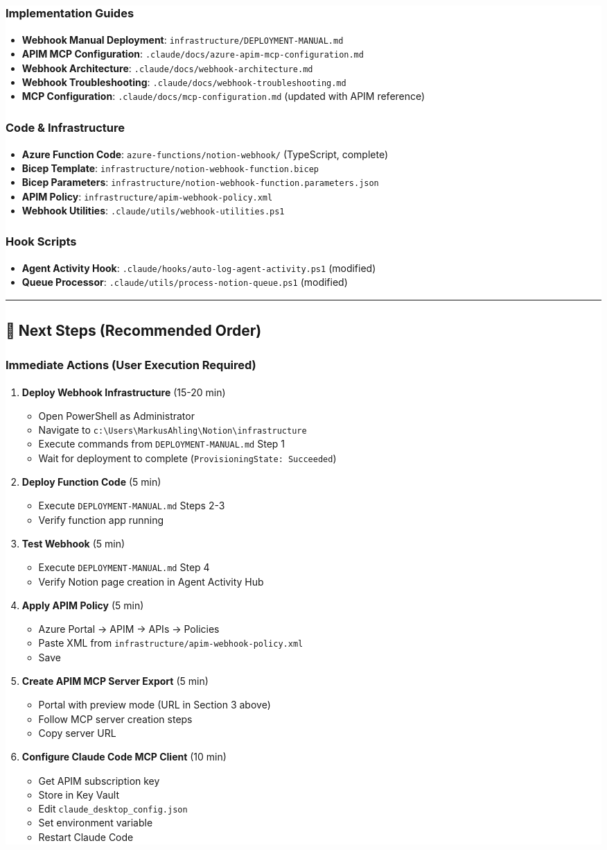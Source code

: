 ### Implementation Guides
- **Webhook Manual Deployment**: `infrastructure/DEPLOYMENT-MANUAL.md`
- **APIM MCP Configuration**: `.claude/docs/azure-apim-mcp-configuration.md`
- **Webhook Architecture**: `.claude/docs/webhook-architecture.md`
- **Webhook Troubleshooting**: `.claude/docs/webhook-troubleshooting.md`
- **MCP Configuration**: `.claude/docs/mcp-configuration.md` (updated with APIM reference)

### Code & Infrastructure
- **Azure Function Code**: `azure-functions/notion-webhook/` (TypeScript, complete)
- **Bicep Template**: `infrastructure/notion-webhook-function.bicep`
- **Bicep Parameters**: `infrastructure/notion-webhook-function.parameters.json`
- **APIM Policy**: `infrastructure/apim-webhook-policy.xml`
- **Webhook Utilities**: `.claude/utils/webhook-utilities.ps1`

### Hook Scripts
- **Agent Activity Hook**: `.claude/hooks/auto-log-agent-activity.ps1` (modified)
- **Queue Processor**: `.claude/utils/process-notion-queue.ps1` (modified)

---

## 🚀 Next Steps (Recommended Order)

### Immediate Actions (User Execution Required)

1. **Deploy Webhook Infrastructure** (15-20 min)
   - Open PowerShell as Administrator
   - Navigate to `c:\Users\MarkusAhling\Notion\infrastructure`
   - Execute commands from `DEPLOYMENT-MANUAL.md` Step 1
   - Wait for deployment to complete (`ProvisioningState: Succeeded`)

2. **Deploy Function Code** (5 min)
   - Execute `DEPLOYMENT-MANUAL.md` Steps 2-3
   - Verify function app running

3. **Test Webhook** (5 min)
   - Execute `DEPLOYMENT-MANUAL.md` Step 4
   - Verify Notion page creation in Agent Activity Hub

4. **Apply APIM Policy** (5 min)
   - Azure Portal → APIM → APIs → Policies
   - Paste XML from `infrastructure/apim-webhook-policy.xml`
   - Save

5. **Create APIM MCP Server Export** (5 min)
   - Portal with preview mode (URL in Section 3 above)
   - Follow MCP server creation steps
   - Copy server URL

6. **Configure Claude Code MCP Client** (10 min)
   - Get APIM subscription key
   - Store in Key Vault
   - Edit `claude_desktop_config.json`
   - Set environment variable
   - Restart Claude Code

